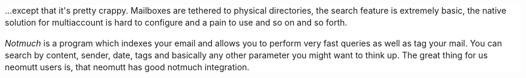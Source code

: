 ...except that it's pretty crappy. Mailboxes are tethered to physical
directories, the search feature is extremely basic, the native solution for
multiaccount is hard to configure and a pain to use and so on and so forth.

*Notmuch* is a program which indexes your email and allows you to perform very
fast queries as well as tag your mail. You can search by content, sender, date,
tags and basically any other parameter you might want to think up. The great
thing for us neomutt users is, that neomutt has good notmuch integration.
